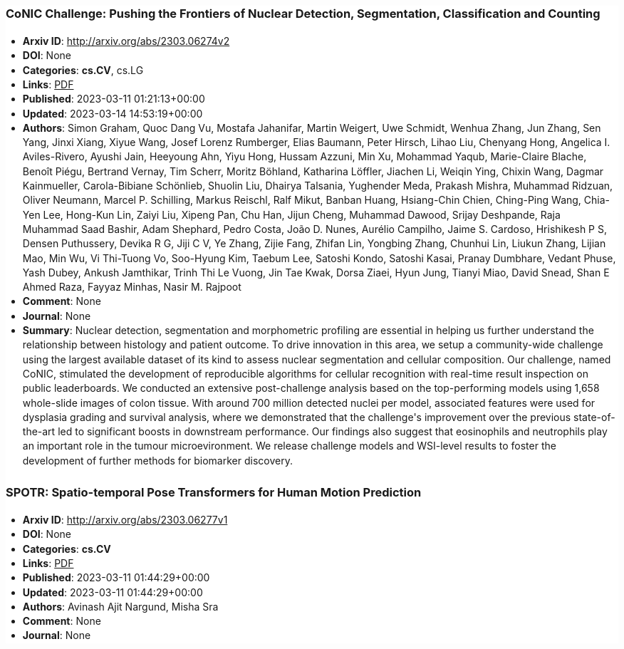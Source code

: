 

### CoNIC Challenge: Pushing the Frontiers of Nuclear Detection, Segmentation, Classification and Counting
- **Arxiv ID**: http://arxiv.org/abs/2303.06274v2
- **DOI**: None
- **Categories**: **cs.CV**, cs.LG
- **Links**: [PDF](http://arxiv.org/pdf/2303.06274v2)
- **Published**: 2023-03-11 01:21:13+00:00
- **Updated**: 2023-03-14 14:53:19+00:00
- **Authors**: Simon Graham, Quoc Dang Vu, Mostafa Jahanifar, Martin Weigert, Uwe Schmidt, Wenhua Zhang, Jun Zhang, Sen Yang, Jinxi Xiang, Xiyue Wang, Josef Lorenz Rumberger, Elias Baumann, Peter Hirsch, Lihao Liu, Chenyang Hong, Angelica I. Aviles-Rivero, Ayushi Jain, Heeyoung Ahn, Yiyu Hong, Hussam Azzuni, Min Xu, Mohammad Yaqub, Marie-Claire Blache, Benoît Piégu, Bertrand Vernay, Tim Scherr, Moritz Böhland, Katharina Löffler, Jiachen Li, Weiqin Ying, Chixin Wang, Dagmar Kainmueller, Carola-Bibiane Schönlieb, Shuolin Liu, Dhairya Talsania, Yughender Meda, Prakash Mishra, Muhammad Ridzuan, Oliver Neumann, Marcel P. Schilling, Markus Reischl, Ralf Mikut, Banban Huang, Hsiang-Chin Chien, Ching-Ping Wang, Chia-Yen Lee, Hong-Kun Lin, Zaiyi Liu, Xipeng Pan, Chu Han, Jijun Cheng, Muhammad Dawood, Srijay Deshpande, Raja Muhammad Saad Bashir, Adam Shephard, Pedro Costa, João D. Nunes, Aurélio Campilho, Jaime S. Cardoso, Hrishikesh P S, Densen Puthussery, Devika R G, Jiji C V, Ye Zhang, Zijie Fang, Zhifan Lin, Yongbing Zhang, Chunhui Lin, Liukun Zhang, Lijian Mao, Min Wu, Vi Thi-Tuong Vo, Soo-Hyung Kim, Taebum Lee, Satoshi Kondo, Satoshi Kasai, Pranay Dumbhare, Vedant Phuse, Yash Dubey, Ankush Jamthikar, Trinh Thi Le Vuong, Jin Tae Kwak, Dorsa Ziaei, Hyun Jung, Tianyi Miao, David Snead, Shan E Ahmed Raza, Fayyaz Minhas, Nasir M. Rajpoot
- **Comment**: None
- **Journal**: None
- **Summary**: Nuclear detection, segmentation and morphometric profiling are essential in helping us further understand the relationship between histology and patient outcome. To drive innovation in this area, we setup a community-wide challenge using the largest available dataset of its kind to assess nuclear segmentation and cellular composition. Our challenge, named CoNIC, stimulated the development of reproducible algorithms for cellular recognition with real-time result inspection on public leaderboards. We conducted an extensive post-challenge analysis based on the top-performing models using 1,658 whole-slide images of colon tissue. With around 700 million detected nuclei per model, associated features were used for dysplasia grading and survival analysis, where we demonstrated that the challenge's improvement over the previous state-of-the-art led to significant boosts in downstream performance. Our findings also suggest that eosinophils and neutrophils play an important role in the tumour microevironment. We release challenge models and WSI-level results to foster the development of further methods for biomarker discovery.



### SPOTR: Spatio-temporal Pose Transformers for Human Motion Prediction
- **Arxiv ID**: http://arxiv.org/abs/2303.06277v1
- **DOI**: None
- **Categories**: **cs.CV**
- **Links**: [PDF](http://arxiv.org/pdf/2303.06277v1)
- **Published**: 2023-03-11 01:44:29+00:00
- **Updated**: 2023-03-11 01:44:29+00:00
- **Authors**: Avinash Ajit Nargund, Misha Sra
- **Comment**: None
- **Journal**: None